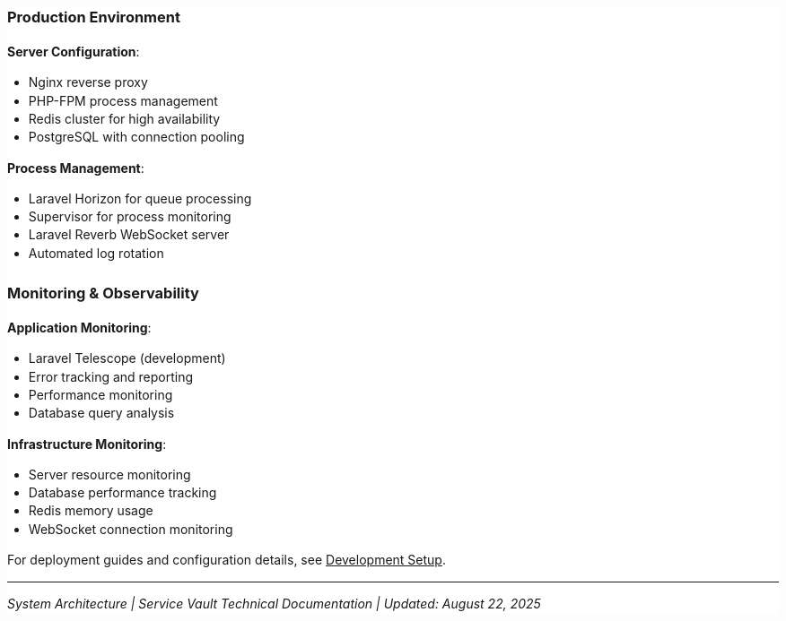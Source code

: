 ### Production Environment

**Server Configuration**:
- Nginx reverse proxy
- PHP-FPM process management
- Redis cluster for high availability
- PostgreSQL with connection pooling

**Process Management**:
- Laravel Horizon for queue processing
- Supervisor for process monitoring  
- Laravel Reverb WebSocket server
- Automated log rotation

### Monitoring & Observability

**Application Monitoring**:
- Laravel Telescope (development)
- Error tracking and reporting
- Performance monitoring
- Database query analysis

**Infrastructure Monitoring**:
- Server resource monitoring
- Database performance tracking
- Redis memory usage
- WebSocket connection monitoring

For deployment guides and configuration details, see [Development Setup](../guides/setup.md).

---

*System Architecture | Service Vault Technical Documentation | Updated: August 22, 2025*